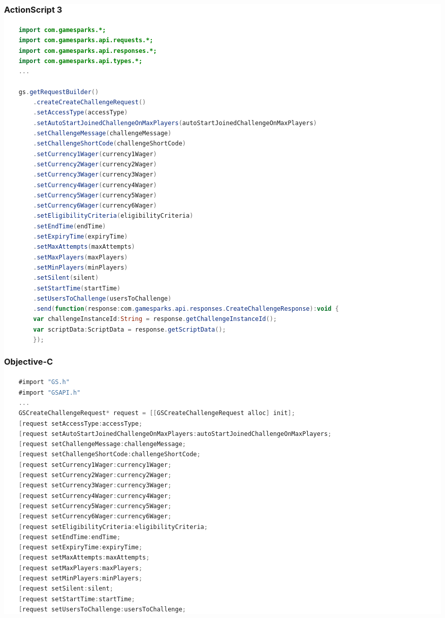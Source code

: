 ```cs
```

### ActionScript 3
```actionscript
	import com.gamesparks.*;
	import com.gamesparks.api.requests.*;
	import com.gamesparks.api.responses.*;
	import com.gamesparks.api.types.*;
	...
	
	gs.getRequestBuilder()
	    .createCreateChallengeRequest()
		.setAccessType(accessType)
		.setAutoStartJoinedChallengeOnMaxPlayers(autoStartJoinedChallengeOnMaxPlayers)
		.setChallengeMessage(challengeMessage)
		.setChallengeShortCode(challengeShortCode)
		.setCurrency1Wager(currency1Wager)
		.setCurrency2Wager(currency2Wager)
		.setCurrency3Wager(currency3Wager)
		.setCurrency4Wager(currency4Wager)
		.setCurrency5Wager(currency5Wager)
		.setCurrency6Wager(currency6Wager)
		.setEligibilityCriteria(eligibilityCriteria)
		.setEndTime(endTime)
		.setExpiryTime(expiryTime)
		.setMaxAttempts(maxAttempts)
		.setMaxPlayers(maxPlayers)
		.setMinPlayers(minPlayers)
		.setSilent(silent)
		.setStartTime(startTime)
		.setUsersToChallenge(usersToChallenge)
		.send(function(response:com.gamesparks.api.responses.CreateChallengeResponse):void {
		var challengeInstanceId:String = response.getChallengeInstanceId(); 
		var scriptData:ScriptData = response.getScriptData(); 
		});

```

### Objective-C
```objectivec
	#import "GS.h"
	#import "GSAPI.h"
	...
	GSCreateChallengeRequest* request = [[GSCreateChallengeRequest alloc] init];
	[request setAccessType:accessType;
	[request setAutoStartJoinedChallengeOnMaxPlayers:autoStartJoinedChallengeOnMaxPlayers;
	[request setChallengeMessage:challengeMessage;
	[request setChallengeShortCode:challengeShortCode;
	[request setCurrency1Wager:currency1Wager;
	[request setCurrency2Wager:currency2Wager;
	[request setCurrency3Wager:currency3Wager;
	[request setCurrency4Wager:currency4Wager;
	[request setCurrency5Wager:currency5Wager;
	[request setCurrency6Wager:currency6Wager;
	[request setEligibilityCriteria:eligibilityCriteria;
	[request setEndTime:endTime;
	[request setExpiryTime:expiryTime;
	[request setMaxAttempts:maxAttempts;
	[request setMaxPlayers:maxPlayers;
	[request setMinPlayers:minPlayers;
	[request setSilent:silent;
	[request setStartTime:startTime;
	[request setUsersToChallenge:usersToChallenge;
```